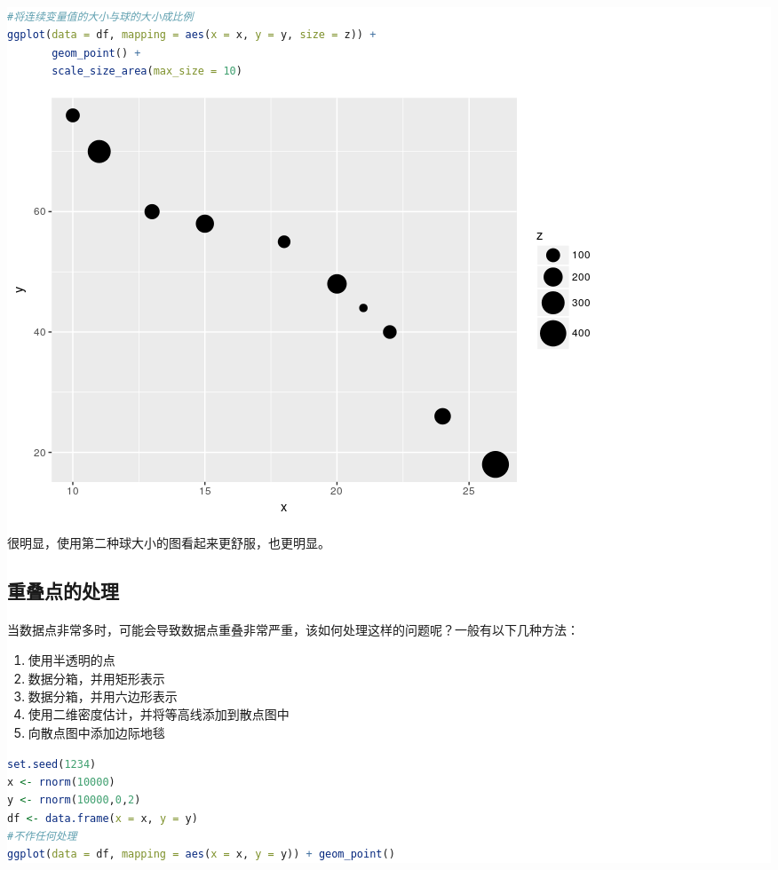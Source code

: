 ``` r
#将连续变量值的大小与球的大小成比例
ggplot(data = df, mapping = aes(x = x, y = y, size = z)) + 
       geom_point() +
       scale_size_area(max_size = 10)
```

![](visualization_files/figure-markdown_github/unnamed-chunk-28-1.png)

很明显，使用第二种球大小的图看起来更舒服，也更明显。

重叠点的处理
------------

当数据点非常多时，可能会导致数据点重叠非常严重，该如何处理这样的问题呢？一般有以下几种方法：

1.  使用半透明的点
2.  数据分箱，并用矩形表示
3.  数据分箱，并用六边形表示
4.  使用二维密度估计，并将等高线添加到散点图中
5.  向散点图中添加边际地毯

``` r
set.seed(1234)
x <- rnorm(10000)
y <- rnorm(10000,0,2)
df <- data.frame(x = x, y = y)
#不作任何处理
ggplot(data = df, mapping = aes(x = x, y = y)) + geom_point()
```
